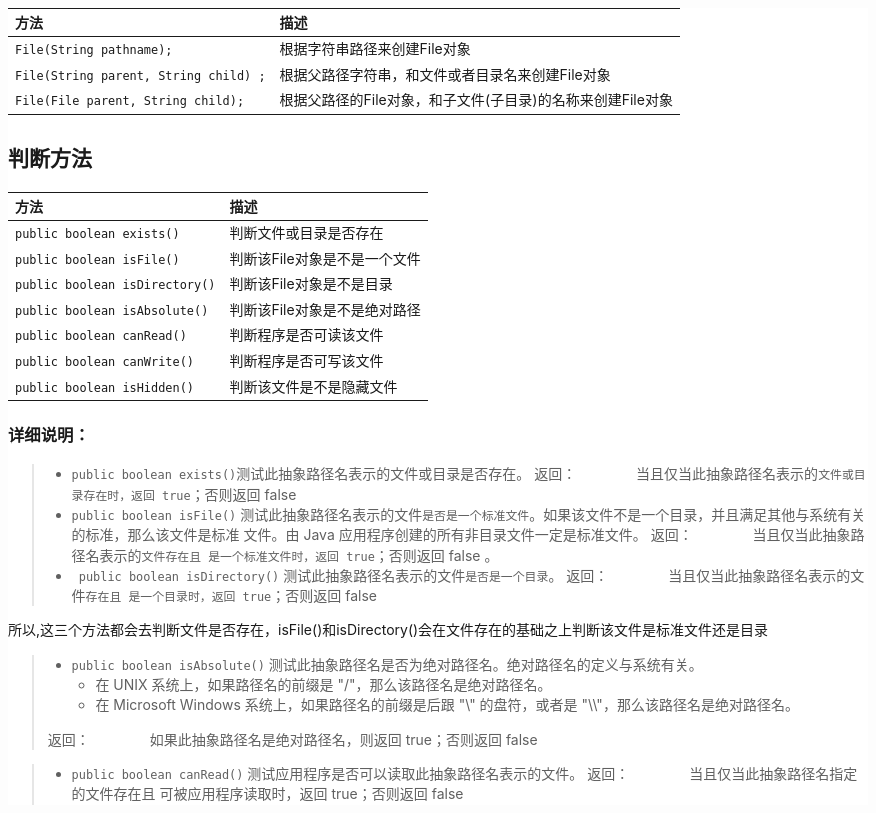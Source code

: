 |方法|描述|
|:-|:-|
|`File(String pathname);`|根据字符串路径来创建File对象|
|`File(String parent, String child) ;`|根据父路径字符串，和文件或者目录名来创建File对象|
|`File(File parent, String child);`|根据父路径的File对象，和子文件(子目录)的名称来创建File对象|
## 判断方法

|方法|描述|
|:-|:-|
|`public boolean exists()`|判断文件或目录是否存在|
|`public boolean isFile()`|判断该File对象是不是一个文件|
|`public boolean isDirectory()`|判断该File对象是不是目录|
|`public boolean isAbsolute()`|判断该File对象是不是绝对路径|
|`public boolean canRead()`|判断程序是否可读该文件|
|`public boolean canWrite()`|判断程序是否可写该文件|
|`public boolean isHidden()`|判断该文件是不是隐藏文件|

### 详细说明：

> - `public boolean exists()`测试此抽象路径名表示的文件或目录是否存在。 
> 返回：
> &emsp;&emsp;&emsp;&emsp;当且仅当此抽象路径名表示的`文件或目录存在时，返回 true`；否则返回 false 
> - `public boolean isFile()` 测试此抽象路径名表示的文件`是否是一个标准文件`。如果该文件不是一个目录，并且满足其他与系统有关的标准，那么该文件是标准 文件。由 Java 应用程序创建的所有非目录文件一定是标准文件。 
> 返回：
> &emsp;&emsp;&emsp;&emsp;当且仅当此抽象路径名表示的`文件存在且 是一个标准文件时，返回 true`；否则返回 false 。
>- ` public boolean isDirectory()` 测试此抽象路径名表示的文件`是否是一个目录`。 
> 返回：
> &emsp;&emsp;&emsp;&emsp;当且仅当此抽象路径名表示的文件`存在且 是一个目录时，返回 true`；否则返回 false 

所以,这三个方法都会去判断文件是否存在，isFile()和isDirectory()会在文件存在的基础之上判断该文件是标准文件还是目录

>-  `public boolean isAbsolute()` 测试此抽象路径名是否为绝对路径名。绝对路径名的定义与系统有关。
>    - 在 UNIX 系统上，如果路径名的前缀是 "/"，那么该路径名是绝对路径名。
>    - 在 Microsoft Windows 系统上，如果路径名的前缀是后跟 "\\" 的盘符，或者是 "\\\\"，那么该路径名是绝对路径名。
>     
> 返回：
> &emsp;&emsp;&emsp;&emsp;如果此抽象路径名是绝对路径名，则返回 true；否则返回 false

> - `public boolean canRead()` 测试应用程序是否可以读取此抽象路径名表示的文件。 
>  返回：
> &emsp;&emsp;&emsp;&emsp;当且仅当此抽象路径名指定的文件存在且 可被应用程序读取时，返回 true；否则返回 false 
